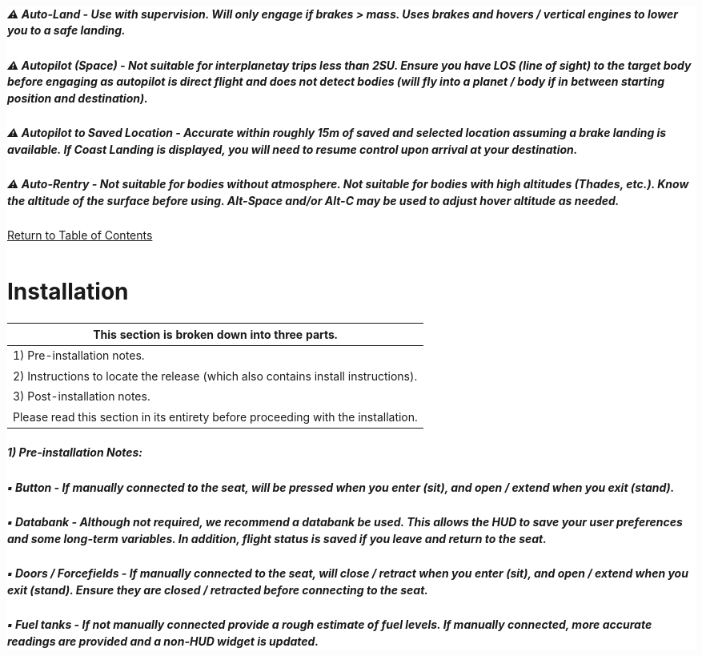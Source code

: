 ##### :warning: Auto-Land - Use with supervision. Will only engage if brakes > mass. Uses brakes and hovers / vertical engines to lower you to a safe landing. 
##### :warning: Autopilot (Space) - Not suitable for interplanetay trips less than 2SU. Ensure you have LOS (line of sight) to the target body before engaging as autopilot is direct flight and does not detect bodies (will fly into a planet / body if in between starting position and destination).
##### :warning: Autopilot to Saved Location - Accurate within roughly 15m of saved and selected location assuming a brake landing is available. If Coast Landing is displayed, you will need to resume control upon arrival at your destination.
##### :warning: Auto-Rentry - Not suitable for bodies without atmosphere. Not suitable for bodies with high altitudes (Thades, etc.). Know the altitude of the surface before using. __Alt-Space__ and/or __Alt-C__ may be used to adjust hover altitude as needed.

[Return to Table of Contents](#table-of-contents)

# Installation

|This section is broken down into three parts.|
| --- |
|1) Pre-installation notes.|
|2) Instructions to locate the release (which also contains install instructions).|
|3) Post-installation notes.|
|Please read this section in its entirety before proceeding with the installation.|

##### 1) Pre-installation Notes:

##### :black_small_square: Button - If manually connected to the seat, will be pressed when you enter (sit), and open / extend when you exit (stand).
##### :black_small_square: Databank - Although not required, we recommend a databank be used.  This allows the HUD to save your user preferences and some long-term variables.  In addition, flight status is saved if you leave and return to the seat.
##### :black_small_square: Doors / Forcefields - If manually connected to the seat, will close / retract when you enter (sit), and open / extend when you exit (stand). Ensure they are closed / retracted before connecting to the seat.
##### :black_small_square: Fuel tanks - If _not_ manually connected provide a rough estimate of fuel levels. If manually connected, more accurate readings are provided and a non-HUD widget is updated.
